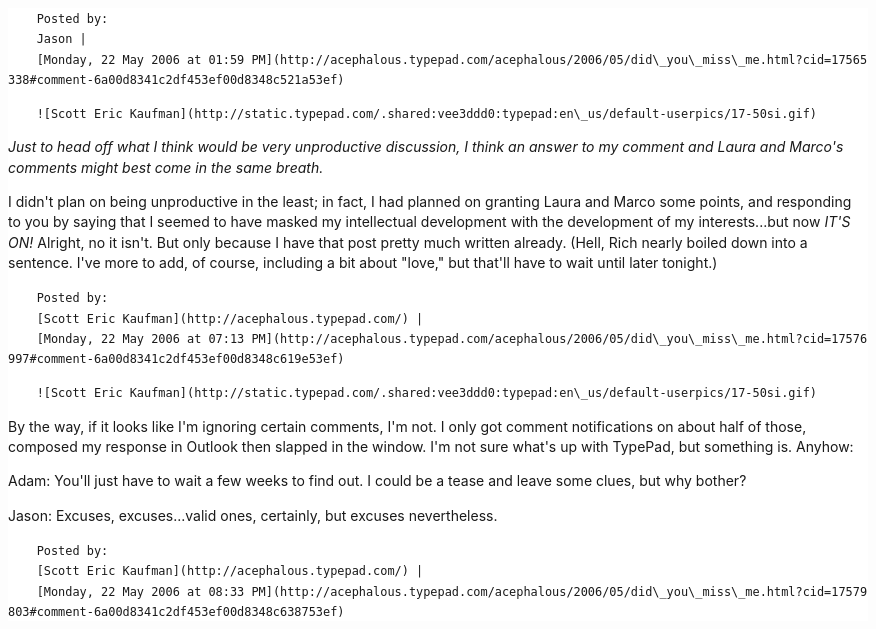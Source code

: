 	

		Posted by:
		Jason |
		[Monday, 22 May 2006 at 01:59 PM](http://acephalous.typepad.com/acephalous/2006/05/did\_you\_miss\_me.html?cid=17565338#comment-6a00d8341c2df453ef00d8348c521a53ef)

[]()

	

		![Scott Eric Kaufman](http://static.typepad.com/.shared:vee3ddd0:typepad:en\_us/default-userpics/17-50si.gif)
	

	

		

_Just to head off what I think would be very unproductive discussion, I think an answer to my comment and Laura and Marco's comments might best come in the same breath._

I didn't plan on being unproductive in the least; in fact, I had planned on granting Laura and Marco some points, and responding to you by saying that I seemed to have masked my intellectual development with the development of my interests...but now _IT'S ON!_  Alright, no it isn't.  But only because I have that post pretty much written already.  (Hell, Rich nearly boiled down into a sentence.  I've more to add, of course, including a bit about "love," but that'll have to wait until later tonight.)

	

		Posted by:
		[Scott Eric Kaufman](http://acephalous.typepad.com/) |
		[Monday, 22 May 2006 at 07:13 PM](http://acephalous.typepad.com/acephalous/2006/05/did\_you\_miss\_me.html?cid=17576997#comment-6a00d8341c2df453ef00d8348c619e53ef)

[]()

	

		![Scott Eric Kaufman](http://static.typepad.com/.shared:vee3ddd0:typepad:en\_us/default-userpics/17-50si.gif)
	

	

		

By the way, if it looks like I'm ignoring certain comments, I'm not.  I only got comment notifications on about half of those, composed my response in Outlook then slapped in the window.  I'm not sure what's up with TypePad, but something is.  Anyhow:

Adam: You'll just have to wait a few weeks to find out.  I could be a tease and leave some clues, but why bother?

Jason: Excuses, excuses...valid ones, certainly, but excuses nevertheless.

	

		Posted by:
		[Scott Eric Kaufman](http://acephalous.typepad.com/) |
		[Monday, 22 May 2006 at 08:33 PM](http://acephalous.typepad.com/acephalous/2006/05/did\_you\_miss\_me.html?cid=17579803#comment-6a00d8341c2df453ef00d8348c638753ef)

[]()

	
